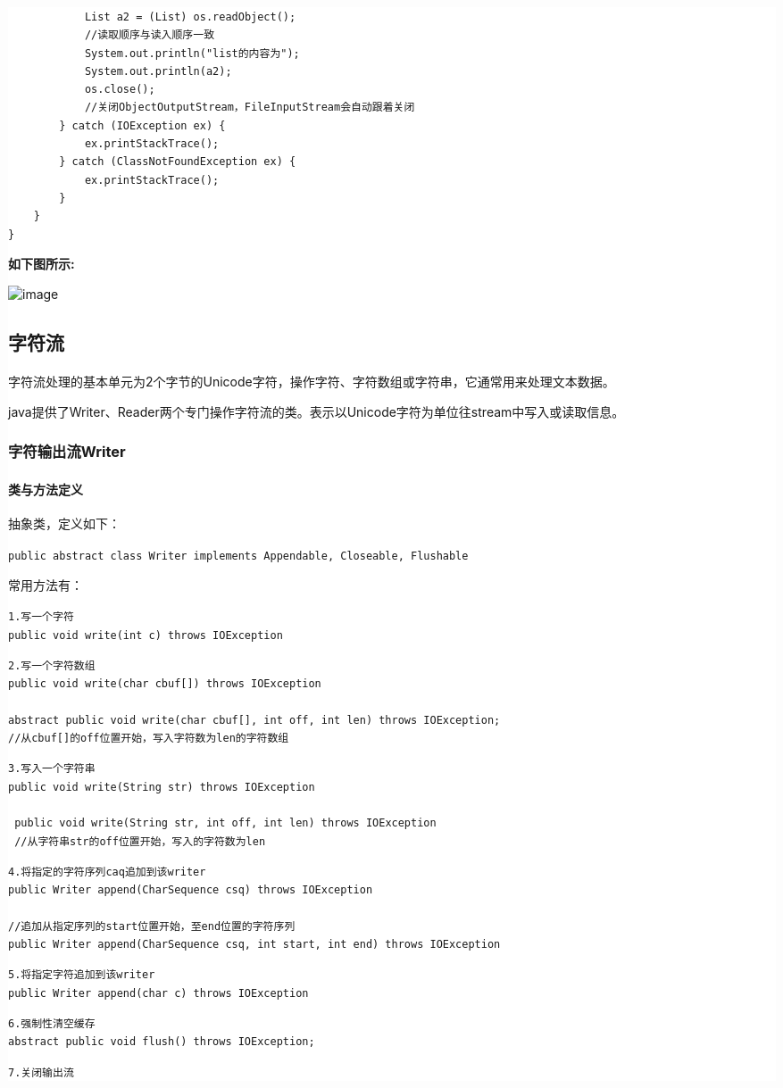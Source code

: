 ```
            List a2 = (List) os.readObject();
            //读取顺序与读入顺序一致
            System.out.println("list的内容为");
            System.out.println(a2);
            os.close();
            //关闭ObjectOutputStream，FileInputStream会自动跟着关闭
        } catch (IOException ex) {
            ex.printStackTrace();
        } catch (ClassNotFoundException ex) {
            ex.printStackTrace();
        }
    }
}
```
**如下图所示:**

![image](http://ot8blk4sm.bkt.clouddn.com/212.png)

## 字符流
字符流处理的基本单元为2个字节的Unicode字符，操作字符、字符数组或字符串，它通常用来处理文本数据。

java提供了Writer、Reader两个专门操作字符流的类。表示以Unicode字符为单位往stream中写入或读取信息。

### 字符输出流Writer
#### 类与方法定义
抽象类，定义如下：
```
public abstract class Writer implements Appendable, Closeable, Flushable 
```
常用方法有：
```
1.写一个字符
public void write(int c) throws IOException
```
```
2.写一个字符数组
public void write(char cbuf[]) throws IOException 

abstract public void write(char cbuf[], int off, int len) throws IOException;
//从cbuf[]的off位置开始，写入字符数为len的字符数组
```
```
3.写入一个字符串
public void write(String str) throws IOException 

 public void write(String str, int off, int len) throws IOException 
 //从字符串str的off位置开始，写入的字符数为len
```
```
4.将指定的字符序列caq追加到该writer
public Writer append(CharSequence csq) throws IOException 

//追加从指定序列的start位置开始，至end位置的字符序列
public Writer append(CharSequence csq, int start, int end) throws IOException 
```
```
5.将指定字符追加到该writer
public Writer append(char c) throws IOException
```
```
6.强制性清空缓存
abstract public void flush() throws IOException;
```
```
7.关闭输出流
```